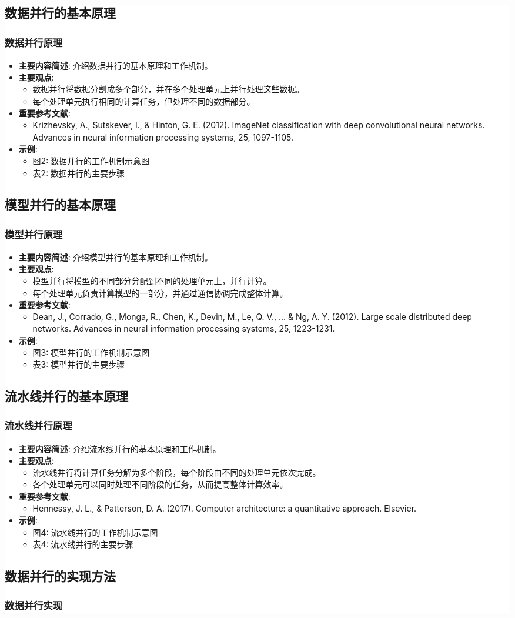 ## 数据并行的基本原理

### 数据并行原理

- **主要内容简述**: 介绍数据并行的基本原理和工作机制。
- **主要观点**:
  - 数据并行将数据分割成多个部分，并在多个处理单元上并行处理这些数据。
  - 每个处理单元执行相同的计算任务，但处理不同的数据部分。
- **重要参考文献**:
  - Krizhevsky, A., Sutskever, I., & Hinton, G. E. (2012). ImageNet classification with deep convolutional neural networks. Advances in neural information processing systems, 25, 1097-1105.
- **示例**:
  - 图2: 数据并行的工作机制示意图
  - 表2: 数据并行的主要步骤

## 模型并行的基本原理

### 模型并行原理

- **主要内容简述**: 介绍模型并行的基本原理和工作机制。
- **主要观点**:
  - 模型并行将模型的不同部分分配到不同的处理单元上，并行计算。
  - 每个处理单元负责计算模型的一部分，并通过通信协调完成整体计算。
- **重要参考文献**:
  - Dean, J., Corrado, G., Monga, R., Chen, K., Devin, M., Le, Q. V., ... & Ng, A. Y. (2012). Large scale distributed deep networks. Advances in neural information processing systems, 25, 1223-1231.
- **示例**:
  - 图3: 模型并行的工作机制示意图
  - 表3: 模型并行的主要步骤

## 流水线并行的基本原理

### 流水线并行原理

- **主要内容简述**: 介绍流水线并行的基本原理和工作机制。
- **主要观点**:
  - 流水线并行将计算任务分解为多个阶段，每个阶段由不同的处理单元依次完成。
  - 各个处理单元可以同时处理不同阶段的任务，从而提高整体计算效率。
- **重要参考文献**:
  - Hennessy, J. L., & Patterson, D. A. (2017). Computer architecture: a quantitative approach. Elsevier.
- **示例**:
  - 图4: 流水线并行的工作机制示意图
  - 表4: 流水线并行的主要步骤

## 数据并行的实现方法

### 数据并行实现
